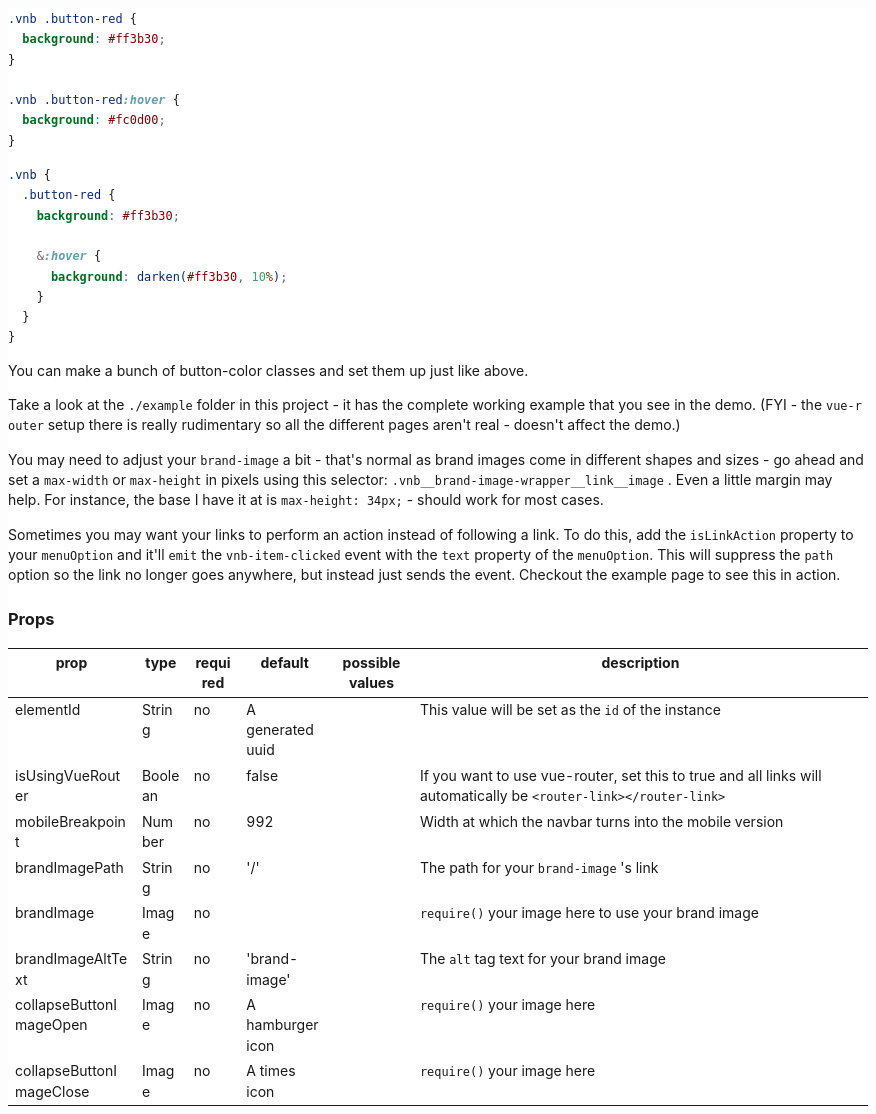 ```css
.vnb .button-red {
  background: #ff3b30;
}

.vnb .button-red:hover {
  background: #fc0d00;
}
```

```scss
.vnb {
  .button-red {
    background: #ff3b30;

    &:hover {
      background: darken(#ff3b30, 10%);
    }
  }
}
```

You can make a bunch of button-color classes and set them up just like above.

Take a look at the `./example` folder in this project - it has the complete working example that you see in the demo. (FYI - the `vue-router` setup there is really rudimentary so all the different pages aren't real - doesn't affect the demo.)

You may need to adjust your `brand-image` a bit - that's normal as brand images come in different shapes and sizes - go ahead and set a `max-width` or `max-height` in pixels using this selector: `.vnb__brand-image-wrapper__link__image` . Even a little margin may help. For instance, the base I have it at is `max-height: 34px;` - should work for most cases.

Sometimes you may want your links to perform an action instead of following a link. To do this, add the `isLinkAction` property to your `menuOption` and it'll `emit` the `vnb-item-clicked` event with the `text` property of the `menuOption`. This will suppress the `path` option so the link no longer goes anywhere, but instead just sends the event. Checkout the example page to see this in action.

### Props

| prop                                     | type        | required | default           | possible values                                            | description                                                                                                                                                                                                                                                                           |
| ---------------------------------------- | ----------- | -------- | ----------------- | ---------------------------------------------------------- | ------------------------------------------------------------------------------------------------------------------------------------------------------------------------------------------------------------------------------------------------------------------------------------- |
| elementId                                | String      | no       | A generated uuid  |                                                            | This value will be set as the `id` of the instance                                                                                                                                                                                                                                    |
| isUsingVueRouter                         | Boolean     | no       | false             |                                                            | If you want to use vue-router, set this to true and all links will automatically be `<router-link></router-link>`                                                                                                                                                                     |
| mobileBreakpoint                         | Number      | no       | 992               |                                                            | Width at which the navbar turns into the mobile version                                                                                                                                                                                                                               |
| brandImagePath                           | String      | no       | '/'               |                                                            | The path for your `brand-image` 's link                                                                                                                                                                                                                                               |
| brandImage                               | Image       | no       |                   |                                                            | `require()` your image here to use your brand image                                                                                                                                                                                                                                   |
| brandImageAltText                        | String      | no       | 'brand-image'     |                                                            | The `alt` tag text for your brand image                                                                                                                                                                                                                                               |
| collapseButtonImageOpen                  | Image       | no       | A hamburger icon  |                                                            | `require()` your image here                                                                                                                                                                                                                                                           |
| collapseButtonImageClose                 | Image       | no       | A times icon      |                                                            | `require()` your image here                                                                                                                                                                                                                                                           |